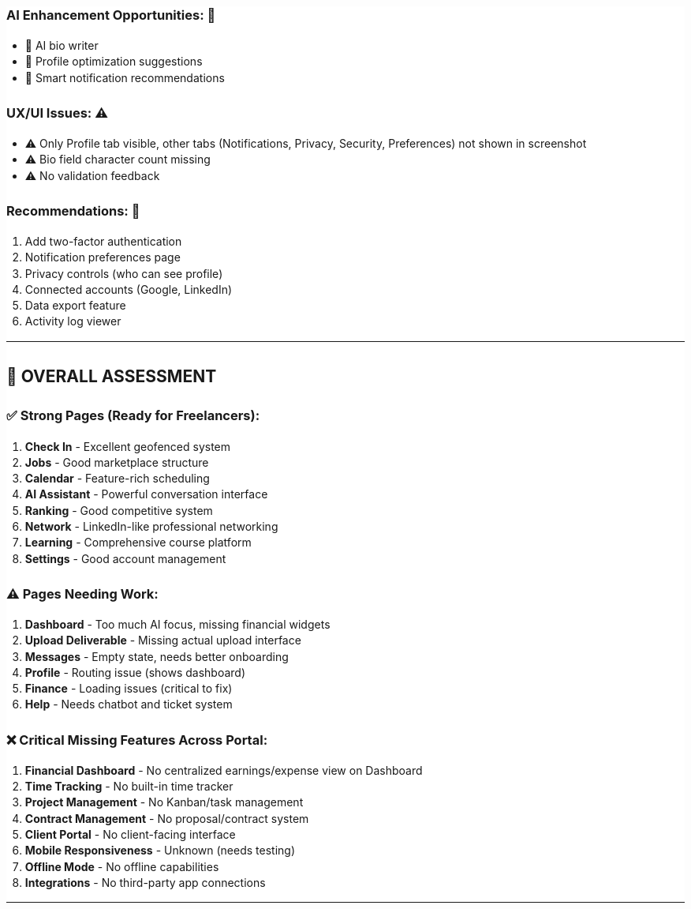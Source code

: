 ### **AI Enhancement Opportunities:** 🤖
- 🤖 AI bio writer
- 🤖 Profile optimization suggestions
- 🤖 Smart notification recommendations

### **UX/UI Issues:** ⚠️
- ⚠️ Only Profile tab visible, other tabs (Notifications, Privacy, Security, Preferences) not shown in screenshot
- ⚠️ Bio field character count missing
- ⚠️ No validation feedback

### **Recommendations:** 🎯
1. Add two-factor authentication
2. Notification preferences page
3. Privacy controls (who can see profile)
4. Connected accounts (Google, LinkedIn)
5. Data export feature
6. Activity log viewer

---

## 🎯 **OVERALL ASSESSMENT**

### **✅ Strong Pages (Ready for Freelancers):**
1. **Check In** - Excellent geofenced system
2. **Jobs** - Good marketplace structure
3. **Calendar** - Feature-rich scheduling
4. **AI Assistant** - Powerful conversation interface
5. **Ranking** - Good competitive system
6. **Network** - LinkedIn-like professional networking
7. **Learning** - Comprehensive course platform
8. **Settings** - Good account management

### **⚠️ Pages Needing Work:**
1. **Dashboard** - Too much AI focus, missing financial widgets
2. **Upload Deliverable** - Missing actual upload interface
3. **Messages** - Empty state, needs better onboarding
4. **Profile** - Routing issue (shows dashboard)
5. **Finance** - Loading issues (critical to fix)
6. **Help** - Needs chatbot and ticket system

### **❌ Critical Missing Features Across Portal:**
1. **Financial Dashboard** - No centralized earnings/expense view on Dashboard
2. **Time Tracking** - No built-in time tracker
3. **Project Management** - No Kanban/task management
4. **Contract Management** - No proposal/contract system
5. **Client Portal** - No client-facing interface
6. **Mobile Responsiveness** - Unknown (needs testing)
7. **Offline Mode** - No offline capabilities
8. **Integrations** - No third-party app connections

---